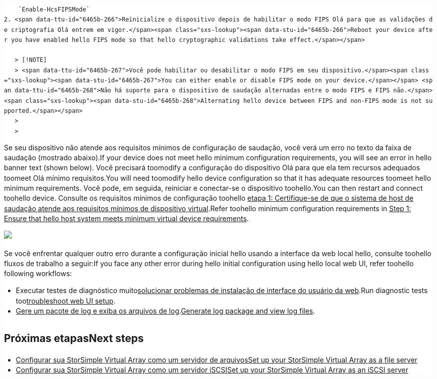         `Enable-HcsFIPSMode`
    2. <span data-ttu-id="6465b-266">Reinicialize o dispositivo depois de habilitar o modo FIPS Olá para que as validações de criptografia Olá entrem em vigor.</span><span class="sxs-lookup"><span data-stu-id="6465b-266">Reboot your device after you have enabled hello FIPS mode so that hello cryptographic validations take effect.</span></span>

       > [!NOTE]
       > <span data-ttu-id="6465b-267">Você pode habilitar ou desabilitar o modo FIPS em seu dispositivo.</span><span class="sxs-lookup"><span data-stu-id="6465b-267">You can either enable or disable FIPS mode on your device.</span></span> <span data-ttu-id="6465b-268">Não há suporte para o dispositivo de saudação alternadas entre o modo FIPS e FIPS não.</span><span class="sxs-lookup"><span data-stu-id="6465b-268">Alternating hello device between FIPS and non-FIPS mode is not supported.</span></span>
       >
       >

<span data-ttu-id="6465b-269">Se seu dispositivo não atende aos requisitos mínimos de configuração de saudação, você verá um erro no texto da faixa de saudação (mostrado abaixo).</span><span class="sxs-lookup"><span data-stu-id="6465b-269">If your device does not meet hello minimum configuration requirements, you will see an error in hello banner text (shown below).</span></span> <span data-ttu-id="6465b-270">Você precisará toomodify a configuração do dispositivo Olá para que ela tem recursos adequados toomeet Olá mínimo requisitos.</span><span class="sxs-lookup"><span data-stu-id="6465b-270">You will need toomodify hello device configuration so that it has adequate resources toomeet hello minimum requirements.</span></span> <span data-ttu-id="6465b-271">Você pode, em seguida, reiniciar e conectar-se o dispositivo toohello.</span><span class="sxs-lookup"><span data-stu-id="6465b-271">You can then restart and connect toohello device.</span></span> <span data-ttu-id="6465b-272">Consulte os requisitos mínimos de configuração toohello [etapa 1: Certifique-se de que o sistema de host de saudação atende aos requisitos mínimos de dispositivo virtual](#step-1-ensure-host-system-meets-minimum-virtual-device-requirements).</span><span class="sxs-lookup"><span data-stu-id="6465b-272">Refer toohello minimum configuration requirements in [Step 1: Ensure that hello host system meets minimum virtual device requirements](#step-1-ensure-host-system-meets-minimum-virtual-device-requirements).</span></span>

![](./media/storsimple-virtual-array-deploy2-provision-vmware/image46.png)

<span data-ttu-id="6465b-273">Se você enfrentar qualquer outro erro durante a configuração inicial hello usando a interface da web local hello, consulte toohello fluxos de trabalho a seguir:</span><span class="sxs-lookup"><span data-stu-id="6465b-273">If you face any other error during hello initial configuration using hello local web UI, refer toohello following workflows:</span></span>

* <span data-ttu-id="6465b-274">Executar testes de diagnóstico muito[solucionar problemas de instalação de interface do usuário da web](storsimple-ova-web-ui-admin.md#troubleshoot-web-ui-setup-errors).</span><span class="sxs-lookup"><span data-stu-id="6465b-274">Run diagnostic tests too[troubleshoot web UI setup](storsimple-ova-web-ui-admin.md#troubleshoot-web-ui-setup-errors).</span></span>
* <span data-ttu-id="6465b-275">[Gere um pacote de log e exiba os arquivos de log](storsimple-ova-web-ui-admin.md#generate-a-log-package).</span><span class="sxs-lookup"><span data-stu-id="6465b-275">[Generate log package and view log files](storsimple-ova-web-ui-admin.md#generate-a-log-package).</span></span>

## <a name="next-steps"></a><span data-ttu-id="6465b-276">Próximas etapas</span><span class="sxs-lookup"><span data-stu-id="6465b-276">Next steps</span></span>
* [<span data-ttu-id="6465b-277">Configurar sua StorSimple Virtual Array como um servidor de arquivos</span><span class="sxs-lookup"><span data-stu-id="6465b-277">Set up your StorSimple Virtual Array as a file server</span></span>](storsimple-virtual-array-deploy3-fs-setup.md)
* [<span data-ttu-id="6465b-278">Configurar sua StorSimple Virtual Array como um servidor iSCSI</span><span class="sxs-lookup"><span data-stu-id="6465b-278">Set up your StorSimple Virtual Array as an iSCSI server</span></span>](storsimple-virtual-array-deploy3-iscsi-setup.md)
